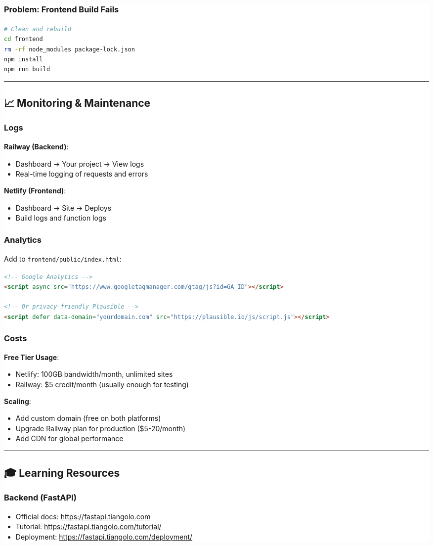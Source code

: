 ### Problem: Frontend Build Fails

```bash
# Clean and rebuild
cd frontend
rm -rf node_modules package-lock.json
npm install
npm run build
```

---

## 📈 Monitoring & Maintenance

### Logs

**Railway (Backend)**:
- Dashboard → Your project → View logs
- Real-time logging of requests and errors

**Netlify (Frontend)**:
- Dashboard → Site → Deploys
- Build logs and function logs

### Analytics

Add to `frontend/public/index.html`:
```html
<!-- Google Analytics -->
<script async src="https://www.googletagmanager.com/gtag/js?id=GA_ID"></script>

<!-- Or privacy-friendly Plausible -->
<script defer data-domain="yourdomain.com" src="https://plausible.io/js/script.js"></script>
```

### Costs

**Free Tier Usage**:
- Netlify: 100GB bandwidth/month, unlimited sites
- Railway: $5 credit/month (usually enough for testing)

**Scaling**:
- Add custom domain (free on both platforms)
- Upgrade Railway plan for production ($5-20/month)
- Add CDN for global performance

---

## 🎓 Learning Resources

### Backend (FastAPI)
- Official docs: https://fastapi.tiangolo.com
- Tutorial: https://fastapi.tiangolo.com/tutorial/
- Deployment: https://fastapi.tiangolo.com/deployment/
